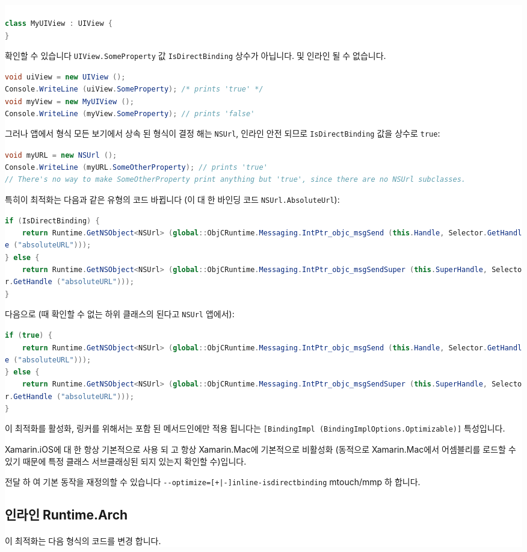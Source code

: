 ```csharp

class MyUIView : UIView {
}
```

확인할 수 있습니다 `UIView.SomeProperty` 값 `IsDirectBinding` 상수가 아닙니다. 및 인라인 될 수 없습니다.

```csharp
void uiView = new UIView ();
Console.WriteLine (uiView.SomeProperty); /* prints 'true' */
void myView = new MyUIView ();
Console.WriteLine (myView.SomeProperty); // prints 'false'
```

그러나 앱에서 형식 모든 보기에서 상속 된 형식이 결정 해는 `NSUrl`, 인라인 안전 되므로 `IsDirectBinding` 값을 상수로 `true`:

```csharp
void myURL = new NSUrl ();
Console.WriteLine (myURL.SomeOtherProperty); // prints 'true'
// There's no way to make SomeOtherProperty print anything but 'true', since there are no NSUrl subclasses.
```

특히이 최적화는 다음과 같은 유형의 코드 바뀝니다 (이 대 한 바인딩 코드 `NSUrl.AbsoluteUrl`):

```csharp
if (IsDirectBinding) {
    return Runtime.GetNSObject<NSUrl> (global::ObjCRuntime.Messaging.IntPtr_objc_msgSend (this.Handle, Selector.GetHandle ("absoluteURL")));
} else {
    return Runtime.GetNSObject<NSUrl> (global::ObjCRuntime.Messaging.IntPtr_objc_msgSendSuper (this.SuperHandle, Selector.GetHandle ("absoluteURL")));
}
```

다음으로 (때 확인할 수 없는 하위 클래스의 된다고 `NSUrl` 앱에서):

```csharp
if (true) {
    return Runtime.GetNSObject<NSUrl> (global::ObjCRuntime.Messaging.IntPtr_objc_msgSend (this.Handle, Selector.GetHandle ("absoluteURL")));
} else {
    return Runtime.GetNSObject<NSUrl> (global::ObjCRuntime.Messaging.IntPtr_objc_msgSendSuper (this.SuperHandle, Selector.GetHandle ("absoluteURL")));
}
```

이 최적화를 활성화, 링커를 위해서는 포함 된 메서드인에만 적용 됩니다는 `[BindingImpl (BindingImplOptions.Optimizable)]` 특성입니다.

Xamarin.iOS에 대 한 항상 기본적으로 사용 되 고 항상 Xamarin.Mac에 기본적으로 비활성화 (동적으로 Xamarin.Mac에서 어셈블리를 로드할 수 있기 때문에 특정 클래스 서브클래싱된 되지 있는지 확인할 수)입니다.

전달 하 여 기본 동작을 재정의할 수 있습니다 `--optimize=[+|-]inline-isdirectbinding` mtouch/mmp 하 합니다.

## <a name="inline-runtimearch"></a>인라인 Runtime.Arch

이 최적화는 다음 형식의 코드를 변경 합니다.


[1]: https://developer.xamarin.com/api/member/UIKit.UIApplication.EnsureUIThread/